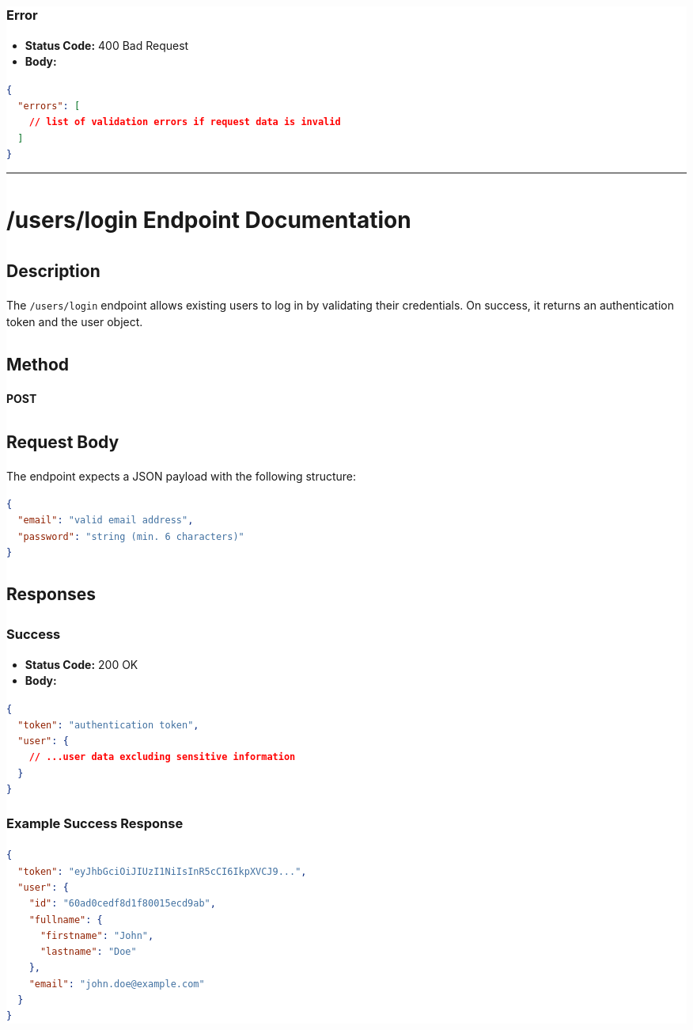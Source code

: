 ### Error
- **Status Code:** 400 Bad Request  
- **Body:**  
```json
{
  "errors": [
    // list of validation errors if request data is invalid
  ]
}
```

---

# /users/login Endpoint Documentation

## Description
The `/users/login` endpoint allows existing users to log in by validating their credentials. On success, it returns an authentication token and the user object.

## Method
**POST**

## Request Body
The endpoint expects a JSON payload with the following structure:

```json
{
  "email": "valid email address",
  "password": "string (min. 6 characters)"
}
```

## Responses

### Success
- **Status Code:** 200 OK  
- **Body:**  
```json
{
  "token": "authentication token",
  "user": {
    // ...user data excluding sensitive information
  }
}
```

### Example Success Response
```json
{
  "token": "eyJhbGciOiJIUzI1NiIsInR5cCI6IkpXVCJ9...",
  "user": {
    "id": "60ad0cedf8d1f80015ecd9ab",
    "fullname": {
      "firstname": "John",
      "lastname": "Doe"
    },
    "email": "john.doe@example.com"
  }
}
```
